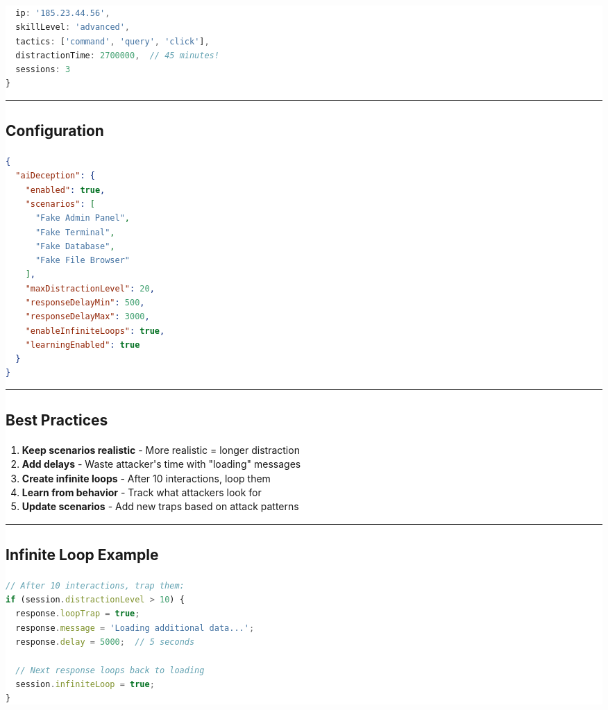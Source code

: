 ```javascript
  ip: '185.23.44.56',
  skillLevel: 'advanced',
  tactics: ['command', 'query', 'click'],
  distractionTime: 2700000,  // 45 minutes!
  sessions: 3
}
```

---

## Configuration

```json
{
  "aiDeception": {
    "enabled": true,
    "scenarios": [
      "Fake Admin Panel",
      "Fake Terminal",
      "Fake Database",
      "Fake File Browser"
    ],
    "maxDistractionLevel": 20,
    "responseDelayMin": 500,
    "responseDelayMax": 3000,
    "enableInfiniteLoops": true,
    "learningEnabled": true
  }
}
```

---

## Best Practices

1. **Keep scenarios realistic** - More realistic = longer distraction
2. **Add delays** - Waste attacker's time with "loading" messages
3. **Create infinite loops** - After 10 interactions, loop them
4. **Learn from behavior** - Track what attackers look for
5. **Update scenarios** - Add new traps based on attack patterns

---

## Infinite Loop Example

```javascript
// After 10 interactions, trap them:
if (session.distractionLevel > 10) {
  response.loopTrap = true;
  response.message = 'Loading additional data...';
  response.delay = 5000;  // 5 seconds
  
  // Next response loops back to loading
  session.infiniteLoop = true;
}
```
